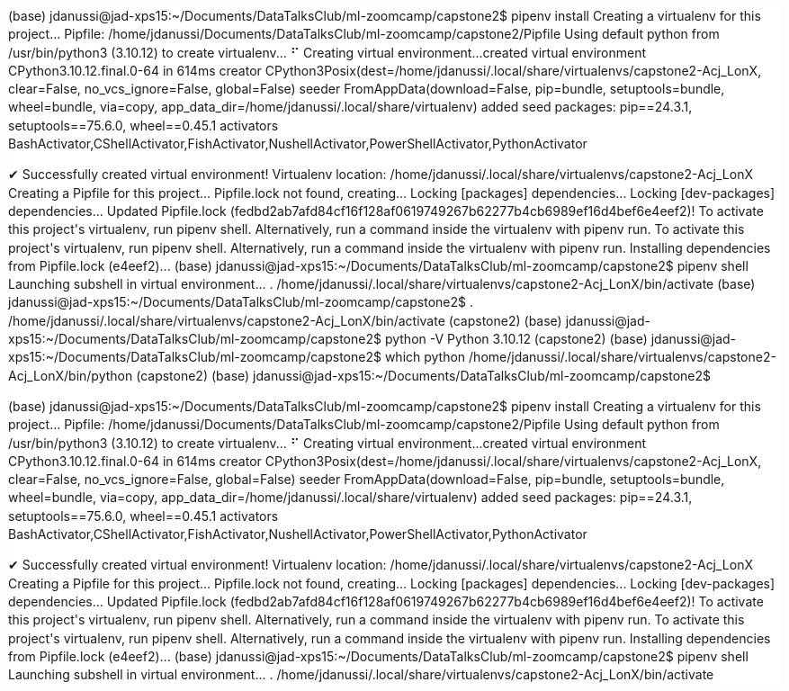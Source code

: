 

(base) jdanussi@jad-xps15:~/Documents/DataTalksClub/ml-zoomcamp/capstone2$ pipenv install
Creating a virtualenv for this project...
Pipfile: /home/jdanussi/Documents/DataTalksClub/ml-zoomcamp/capstone2/Pipfile
Using default python from /usr/bin/python3 (3.10.12) to create virtualenv...
⠋ Creating virtual environment...created virtual environment CPython3.10.12.final.0-64 in 614ms
  creator CPython3Posix(dest=/home/jdanussi/.local/share/virtualenvs/capstone2-Acj_LonX, clear=False, no_vcs_ignore=False, global=False)
  seeder FromAppData(download=False, pip=bundle, setuptools=bundle, wheel=bundle, via=copy, app_data_dir=/home/jdanussi/.local/share/virtualenv)
    added seed packages: pip==24.3.1, setuptools==75.6.0, wheel==0.45.1
  activators BashActivator,CShellActivator,FishActivator,NushellActivator,PowerShellActivator,PythonActivator

✔ Successfully created virtual environment!
Virtualenv location: /home/jdanussi/.local/share/virtualenvs/capstone2-Acj_LonX
Creating a Pipfile for this project...
Pipfile.lock not found, creating...
Locking [packages] dependencies...
Locking [dev-packages] dependencies...
Updated Pipfile.lock (fedbd2ab7afd84cf16f128af0619749267b62277b4cb6989ef16d4bef6e4eef2)!
To activate this project's virtualenv, run pipenv shell.
Alternatively, run a command inside the virtualenv with pipenv run.
To activate this project's virtualenv, run pipenv shell.
Alternatively, run a command inside the virtualenv with pipenv run.
Installing dependencies from Pipfile.lock (e4eef2)...
(base) jdanussi@jad-xps15:~/Documents/DataTalksClub/ml-zoomcamp/capstone2$ pipenv shell
Launching subshell in virtual environment...
 . /home/jdanussi/.local/share/virtualenvs/capstone2-Acj_LonX/bin/activate
(base) jdanussi@jad-xps15:~/Documents/DataTalksClub/ml-zoomcamp/capstone2$  . /home/jdanussi/.local/share/virtualenvs/capstone2-Acj_LonX/bin/activate
(capstone2) (base) jdanussi@jad-xps15:~/Documents/DataTalksClub/ml-zoomcamp/capstone2$ python -V
Python 3.10.12
(capstone2) (base) jdanussi@jad-xps15:~/Documents/DataTalksClub/ml-zoomcamp/capstone2$ which python
/home/jdanussi/.local/share/virtualenvs/capstone2-Acj_LonX/bin/python
(capstone2) (base) jdanussi@jad-xps15:~/Documents/DataTalksClub/ml-zoomcamp/capstone2$ 

(base) jdanussi@jad-xps15:~/Documents/DataTalksClub/ml-zoomcamp/capstone2$ pipenv install
Creating a virtualenv for this project...
Pipfile: /home/jdanussi/Documents/DataTalksClub/ml-zoomcamp/capstone2/Pipfile
Using default python from /usr/bin/python3 (3.10.12) to create virtualenv...
⠋ Creating virtual environment...created virtual environment CPython3.10.12.final.0-64 in 614ms
  creator CPython3Posix(dest=/home/jdanussi/.local/share/virtualenvs/capstone2-Acj_LonX, clear=False, no_vcs_ignore=False, global=False)
  seeder FromAppData(download=False, pip=bundle, setuptools=bundle, wheel=bundle, via=copy, app_data_dir=/home/jdanussi/.local/share/virtualenv)
    added seed packages: pip==24.3.1, setuptools==75.6.0, wheel==0.45.1
  activators BashActivator,CShellActivator,FishActivator,NushellActivator,PowerShellActivator,PythonActivator

✔ Successfully created virtual environment!
Virtualenv location: /home/jdanussi/.local/share/virtualenvs/capstone2-Acj_LonX
Creating a Pipfile for this project...
Pipfile.lock not found, creating...
Locking [packages] dependencies...
Locking [dev-packages] dependencies...
Updated Pipfile.lock (fedbd2ab7afd84cf16f128af0619749267b62277b4cb6989ef16d4bef6e4eef2)!
To activate this project's virtualenv, run pipenv shell.
Alternatively, run a command inside the virtualenv with pipenv run.
To activate this project's virtualenv, run pipenv shell.
Alternatively, run a command inside the virtualenv with pipenv run.
Installing dependencies from Pipfile.lock (e4eef2)...
(base) jdanussi@jad-xps15:~/Documents/DataTalksClub/ml-zoomcamp/capstone2$ pipenv shell
Launching subshell in virtual environment...
 . /home/jdanussi/.local/share/virtualenvs/capstone2-Acj_LonX/bin/activate